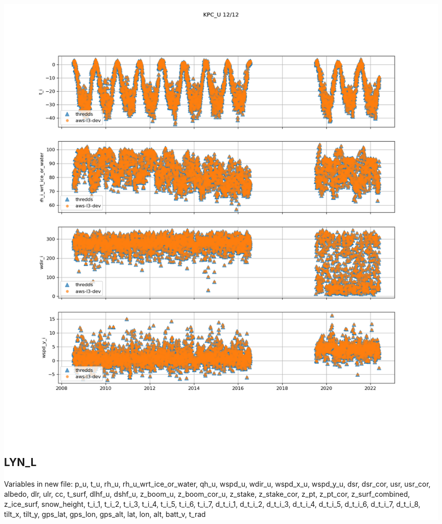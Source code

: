 ![KPC_U](../figures/thredds_versus_aws-l3-dev_day/KPC_U_11.png)
 
## LYN_L
Variables in new file:
p_u, t_u, rh_u, rh_u_wrt_ice_or_water, qh_u, wspd_u, wdir_u, wspd_x_u, wspd_y_u, dsr, dsr_cor, usr, usr_cor, albedo, dlr, ulr, cc, t_surf, dlhf_u, dshf_u, z_boom_u, z_boom_cor_u, z_stake, z_stake_cor, z_pt, z_pt_cor, z_surf_combined, z_ice_surf, snow_height, t_i_1, t_i_2, t_i_3, t_i_4, t_i_5, t_i_6, t_i_7, d_t_i_1, d_t_i_2, d_t_i_3, d_t_i_4, d_t_i_5, d_t_i_6, d_t_i_7, d_t_i_8, tilt_x, tilt_y, gps_lat, gps_lon, gps_alt, lat, lon, alt, batt_v, t_rad
